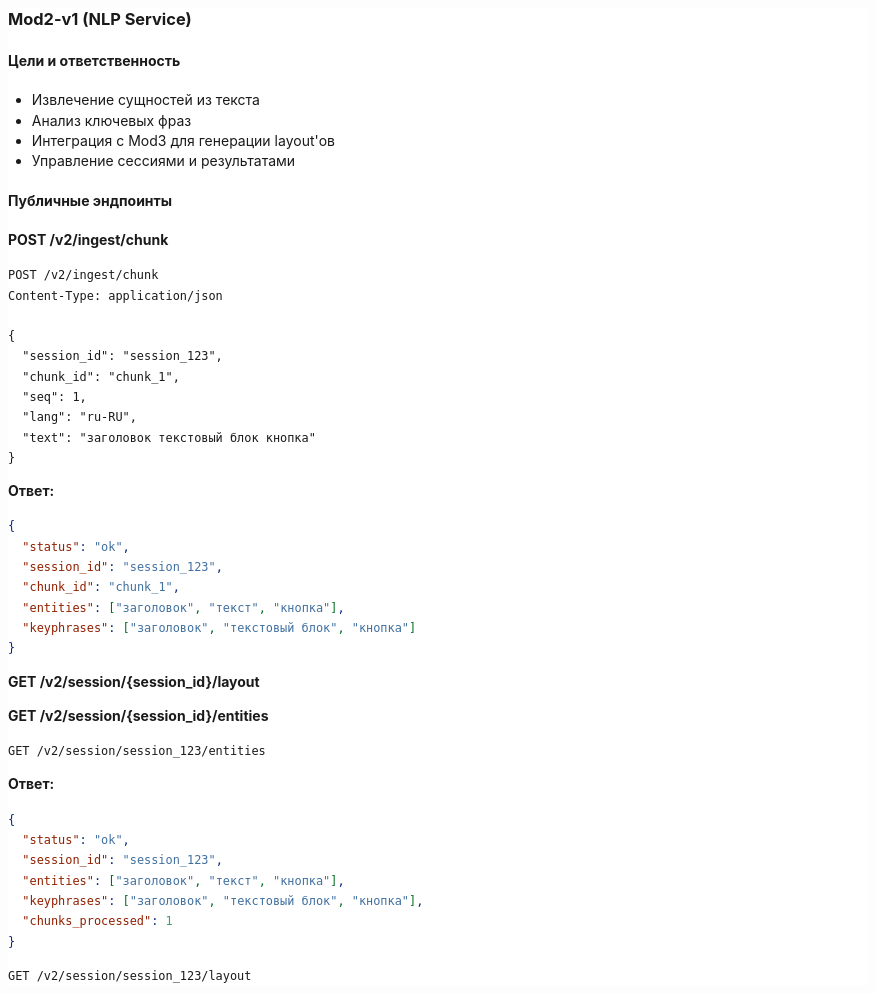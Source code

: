 ### Mod2-v1 (NLP Service)

#### Цели и ответственность
- Извлечение сущностей из текста
- Анализ ключевых фраз
- Интеграция с Mod3 для генерации layout'ов
- Управление сессиями и результатами

#### Публичные эндпоинты

**POST /v2/ingest/chunk**
```http
POST /v2/ingest/chunk
Content-Type: application/json

{
  "session_id": "session_123",
  "chunk_id": "chunk_1",
  "seq": 1,
  "lang": "ru-RU",
  "text": "заголовок текстовый блок кнопка"
}
```

**Ответ:**
```json
{
  "status": "ok",
  "session_id": "session_123",
  "chunk_id": "chunk_1",
  "entities": ["заголовок", "текст", "кнопка"],
  "keyphrases": ["заголовок", "текстовый блок", "кнопка"]
}
```

**GET /v2/session/{session_id}/layout**

**GET /v2/session/{session_id}/entities**
```http
GET /v2/session/session_123/entities
```

**Ответ:**
```json
{
  "status": "ok",
  "session_id": "session_123",
  "entities": ["заголовок", "текст", "кнопка"],
  "keyphrases": ["заголовок", "текстовый блок", "кнопка"],
  "chunks_processed": 1
}
```
```http
GET /v2/session/session_123/layout
```


  [key: string]: {